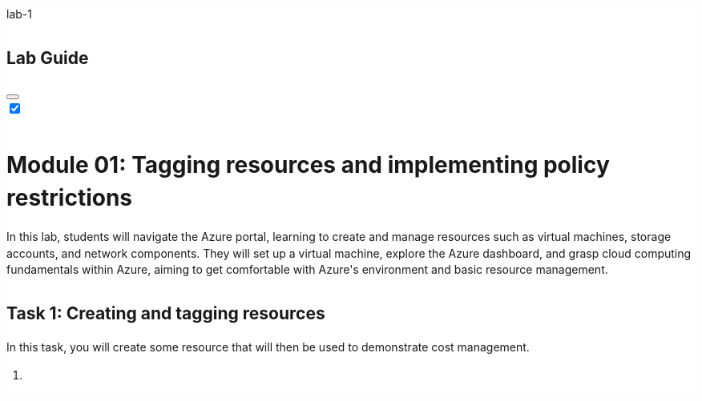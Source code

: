 lab-1

<div id="tab-lab-guide" class="lab-tab position-relative pt-2 h-100" style="" role="tabpanel" aria-labelledby="tab-lab-guide-link">
    <div id="labGuideContainer" class="h-100">
        <div class="d-flex flex-column h-100">
            <div class="container-fluid">
                <h2><i class="fas fa-book"></i> Lab Guide</h2>
            </div>
            <div class="d-flex mb-2 flex-grow-0 container-fluid lab-guide-control">
                <div class="flex-grow-1">

<div class="btn-group btn-group-sm w-100 popover-help" id="labGuidePageSelector" data-toggle="popover" data-content="Select Lab Guide page" data-original-title="" title="" style="display: none;">
    <button type="button" class="btn btn-outline-dark dropdown-toggle btn-block text-left" data-boundary="window" data-toggle="dropdown" aria-haspopup="true" aria-expanded="false" role="button">Tagging resources and implementing policy restrictions</button>
    <div class="dropdown-menu dropdown-menu-left" role="menu" tabindex="-1">
            <a href="/Labs/LabGuidePageMarkup/ed078c33-d731-ef11-9561-00155d800002?pageId=246ab891-2cd2-ee11-9561-00155d800002" role="menuitemradio" class="dropdown-item lab-guide-page-link active" data-page-id="246ab891-2cd2-ee11-9561-00155d800002" aria-checked="true">Tagging resources and implementing policy restrictions</a>
    </div>
</div>
                </div>
                <div class="flex-grow-0 pl-1">
                    <button class="btn btn-sm btn-outline-dark popout-btn d-block w-100 popover-help" data-link="/Labs/LabGuide/ed078c33-d731-ef11-9561-00155d800002" aria-label="Open in another Window" data-toggle="popover" data-content="Open in another Window" data-original-title="" title="">
                        <i class="far fa-external-link"></i>
                    </button>
                </div>
                <div class="flex-grow-0 pl-1">
                    <div class="btn-group-toggle" data-toggle="buttons">
                        <label class="btn btn-sm btn-outline-dark popover-help active" for="show-screenshots-checkbox" id="show-screenshots-checkbox-btn" data-toggle="popover" data-content="Show/hide screenshots" data-original-title="" title="">
                            <input type="checkbox" id="show-screenshots-checkbox" checked="" aria-checked="true" aria-label="Show Screenshots"><i class="far fa-images"></i>
                        </label>
                    </div>
                </div>
            </div>
            <div class="lab-markdown reduced-headers pt-2 flex-grow-1 container-fluid" style="overflow-y: auto;overflow-x: hidden;" id="lab-guide-area"><h1>Module 01: Tagging resources and implementing policy restrictions</h1>
<div class="alert alert-secondary" role="alert">
<p class="has-line-data" data-line-start="3" data-line-end="4">In this lab, students will navigate the Azure portal, learning to create and manage resources such as virtual machines, storage accounts, and network components. They will set up a virtual machine, explore the Azure dashboard, and grasp cloud computing fundamentals within Azure, aiming to get comfortable with Azure's environment and basic resource management.</p>
</div>
<h2>Task 1: Creating and tagging resources</h2>
<div class="alert alert-secondary" role="alert">
<p class="has-line-data" data-line-start="9" data-line-end="10">In this task, you will create some resource that will then be used to demonstrate cost management.</p>
</div>
<ol class="task-list" data-group="1">
<li class="task-list-item" data-line-start="12" data-line-end="14" id="step-1">